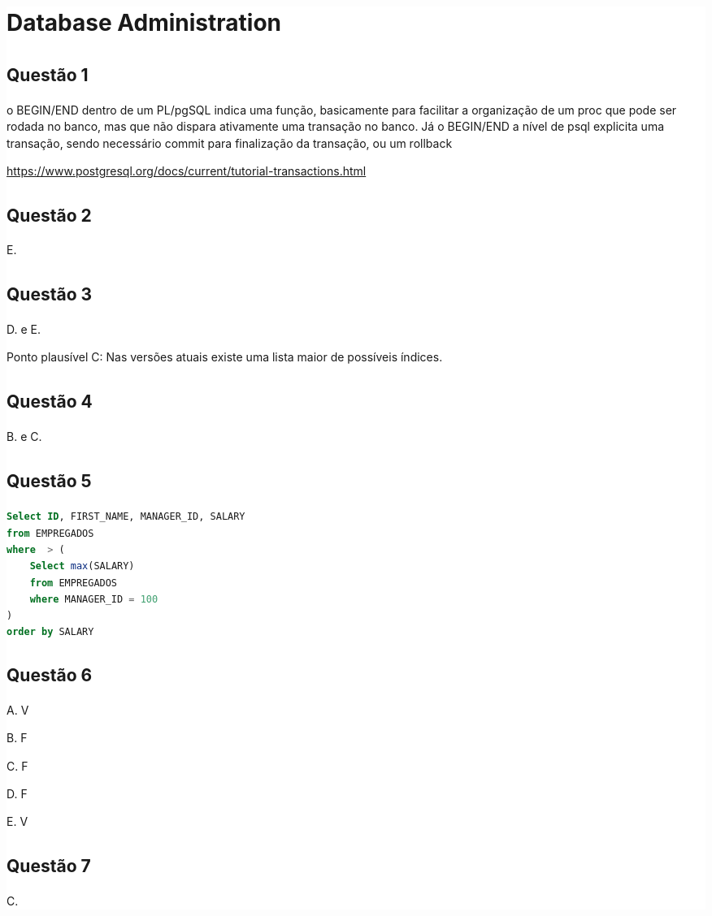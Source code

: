 # Database Administration

## Questão 1

o BEGIN/END dentro de um PL/pgSQL indica uma função, basicamente para facilitar a organização de um proc que pode ser rodada no banco, mas que não dispara ativamente uma transação no banco.
Já o BEGIN/END a nível de psql explicita uma transação, sendo necessário commit para finalização da transação, ou um rollback

https://www.postgresql.org/docs/current/tutorial-transactions.html

## Questão 2
E.

## Questão 3
D. e E.

Ponto plausível C: Nas versões atuais existe uma lista maior de possíveis índices.

## Questão 4
B. e C.


## Questão 5

```sql
Select ID, FIRST_NAME, MANAGER_ID, SALARY
from EMPREGADOS
where  > (
    Select max(SALARY)
    from EMPREGADOS
    where MANAGER_ID = 100
)
order by SALARY
```

## Questão 6

A. V

B. F

C. F

D. F

E. V

## Questão 7

C. 


